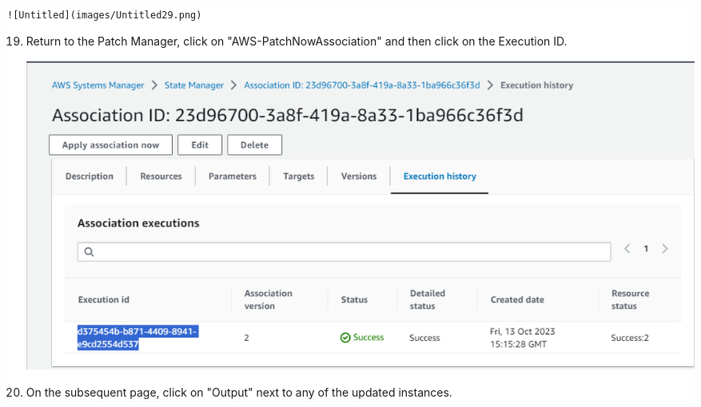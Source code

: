 	![Untitled](images/Untitled29.png)

19. Return to the Patch Manager, click on "AWS-PatchNowAssociation" and then click on the Execution ID.

	![Untitled](images/Untitled30.png)

20. On the subsequent page, click on "Output" next to any of the updated instances.
